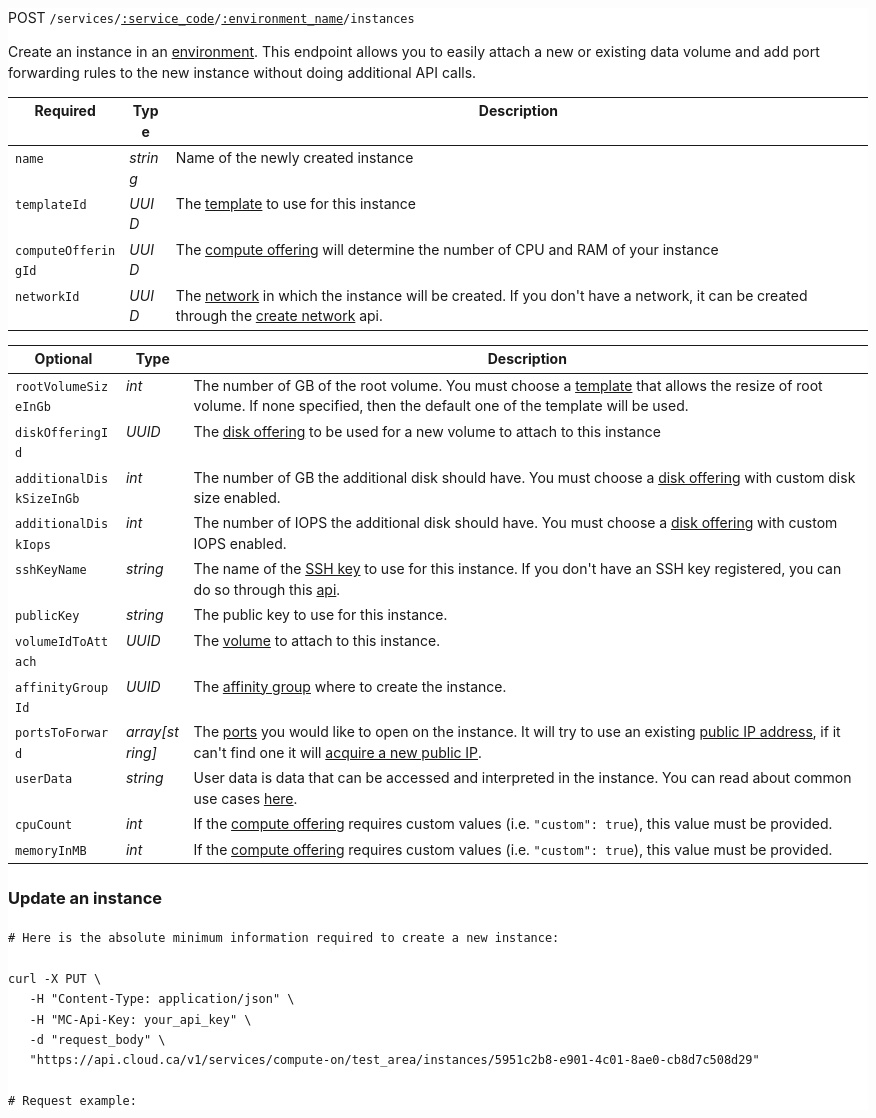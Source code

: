 <span class="method">POST</span> <code>/services/<a href="#service-connections">:service_code</a>/<a href="#environments">:environment_name</a>/instances</code>

Create an instance in an [environment](#environments). This endpoint allows you to easily attach a new or existing data volume and add port forwarding rules to the new instance without doing additional API calls.

Required | Type | Description
-------- | ---- | -----------
`name` | *string* | Name of the newly created instance
`templateId` | *UUID* | The [template](#templates) to use for this instance
`computeOfferingId` | *UUID* | The [compute offering](#compute-offerings) will determine the number of CPU and RAM of your instance
`networkId` | *UUID* | The [network](#networks) in which the instance will be created. If you don't have a network, it can be created through the [create network](#create-network) api.

Optional | Type | Description
-------- | ---- | -----------
`rootVolumeSizeInGb` | *int* | The number of GB of the root volume. You must choose a [template](#templates) that allows the resize of root volume. If none specified, then the default one of the template will be used.
`diskOfferingId` | *UUID* | The [disk offering](#disk-offerings) to be used for a new volume to attach to this instance
`additionalDiskSizeInGb` | *int* | The number of GB the additional disk should have. You must choose a [disk offering](#disk-offerings) with custom disk size enabled.
`additionalDiskIops` | *int* | The number of IOPS the additional disk should have. You must choose a [disk offering](#disk-offerings) with custom IOPS enabled.
`sshKeyName` | *string* | The name of the [SSH key](#ssh-keys) to use for this instance. If you don't have an SSH key registered, you can do so through this [api](#create-ssh-key).
`publicKey` | *string* | The public key to use for this instance.
`volumeIdToAttach` | *UUID* | The [volume](#volumes) to attach to this instance.
`affinityGroupId` | *UUID* | The [affinity group](#affinity-groups) where to create the instance.
`portsToForward` | *array[string]* | The [ports](#port-forwarding-rules) you would like to open on the instance. It will try to use an existing [public IP address](#public-ips), if it can't find one it will [acquire a new public IP](#acquire-a-public-ip).
`userData` | *string* | User data is data that can be accessed and interpreted in the instance. You can read about common use cases [here](https://cloudops.cloud.ca/kb/en?id=9).
`cpuCount` | *int* | If the [compute offering](#compute-offerings) requires custom values (i.e. `"custom": true`), this value must be provided.
`memoryInMB` | *int* | If the [compute offering](#compute-offerings) requires custom values (i.e. `"custom": true`), this value must be provided.

### Update an instance

```shell
# Here is the absolute minimum information required to create a new instance:

curl -X PUT \
   -H "Content-Type: application/json" \
   -H "MC-Api-Key: your_api_key" \
   -d "request_body" \
   "https://api.cloud.ca/v1/services/compute-on/test_area/instances/5951c2b8-e901-4c01-8ae0-cb8d7c508d29"

# Request example:
```
